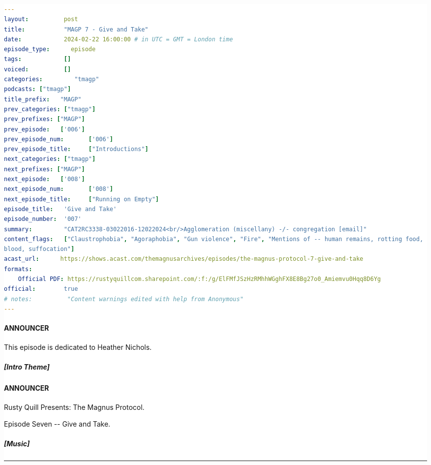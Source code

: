 ```yaml
---
layout:          post
title:           "MAGP 7 - Give and Take"
date:            2024-02-22 16:00:00 # in UTC = GMT = London time
episode_type:      episode
tags:            []
voiced:          []
categories:			"tmagp"
podcasts: ["tmagp"]
title_prefix:	"MAGP"
prev_categories: ["tmagp"]
prev_prefixes: ["MAGP"]
prev_episode:	['006']
prev_episode_num:		['006']
prev_episode_title:		["Introductions"]
next_categories: ["tmagp"]
next_prefixes: ["MAGP"]
next_episode:	['008']
next_episode_num:		['008']
next_episode_title:		["Running on Empty"]
episode_title:   'Give and Take'
episode_number:  '007'
summary:         "CAT2RC3338-03022016-12022024<br/>Agglomeration (miscellany) -/- congregation [email]"
content_flags:   ["Claustrophobia", "Agoraphobia", "Gun violence", "Fire", "Mentions of -- human remains, rotting food, blood, suffocation"]
acast_url:      https://shows.acast.com/themagnusarchives/episodes/the-magnus-protocol-7-give-and-take
formats:
    Official PDF: https://rustyquillcom.sharepoint.com/:f:/g/ElFMfJSzHzRMhhWGghFX8E8Bg27o0_Amiemvu0Hqq8D6Yg
official:        true
# notes:          "Content warnings edited with help from Anonymous"
---
```


#### ANNOUNCER

This episode is dedicated to Heather Nichols. 

##### [Intro Theme]

#### ANNOUNCER

Rusty Quill Presents: The Magnus Protocol.

Episode Seven -- Give and Take.

##### [Music]

------
